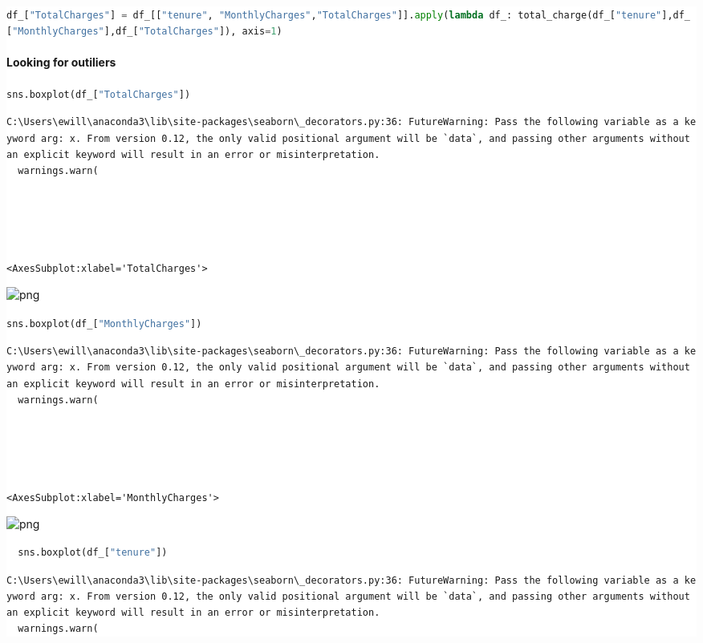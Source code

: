 
```python
df_["TotalCharges"] = df_[["tenure", "MonthlyCharges","TotalCharges"]].apply(lambda df_: total_charge(df_["tenure"],df_["MonthlyCharges"],df_["TotalCharges"]), axis=1)
```

#### Looking for outiliers


```python
sns.boxplot(df_["TotalCharges"])
```

    C:\Users\ewill\anaconda3\lib\site-packages\seaborn\_decorators.py:36: FutureWarning: Pass the following variable as a keyword arg: x. From version 0.12, the only valid positional argument will be `data`, and passing other arguments without an explicit keyword will result in an error or misinterpretation.
      warnings.warn(
    




    <AxesSubplot:xlabel='TotalCharges'>




    
![png](output_21_2.png)
    



```python
sns.boxplot(df_["MonthlyCharges"])
```

    C:\Users\ewill\anaconda3\lib\site-packages\seaborn\_decorators.py:36: FutureWarning: Pass the following variable as a keyword arg: x. From version 0.12, the only valid positional argument will be `data`, and passing other arguments without an explicit keyword will result in an error or misinterpretation.
      warnings.warn(
    




    <AxesSubplot:xlabel='MonthlyCharges'>




    
![png](output_22_2.png)
    



```python
  sns.boxplot(df_["tenure"])
```

    C:\Users\ewill\anaconda3\lib\site-packages\seaborn\_decorators.py:36: FutureWarning: Pass the following variable as a keyword arg: x. From version 0.12, the only valid positional argument will be `data`, and passing other arguments without an explicit keyword will result in an error or misinterpretation.
      warnings.warn(
    
